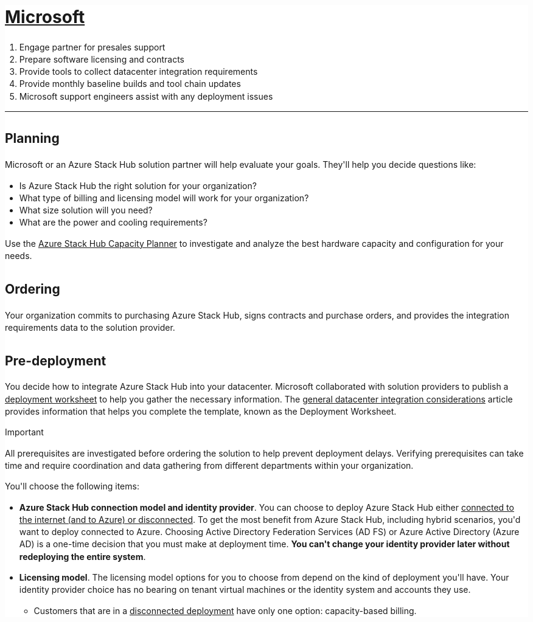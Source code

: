 # [Microsoft](#tab/micro)

1. Engage partner for presales support
2. Prepare software licensing and contracts
3. Provide tools to collect datacenter integration requirements
4. Provide monthly baseline builds and tool chain updates
5. Microsoft support engineers assist with any deployment issues

---

## Planning
Microsoft or an Azure Stack Hub solution partner will help evaluate your goals. They'll help you decide questions like:

-   Is Azure Stack Hub the right solution for your organization?
-   What type of billing and licensing model will work for your organization?
-   What size solution will you need?
-   What are the power and cooling requirements?

Use the [Azure Stack Hub Capacity Planner](https://download.microsoft.com/download/4/a/2/4a2bd10c-58a0-4ee7-8c3f-55b526ce7e75/AzureStackHubCapacityPlanner_v2005.01.xlsm) to investigate and analyze the best hardware capacity and configuration for your needs. 

## Ordering
Your organization commits to purchasing Azure Stack Hub, signs contracts and purchase orders, and provides the integration requirements data to the solution provider.

## Pre-deployment
You decide how to integrate Azure Stack Hub into your datacenter. Microsoft collaborated with solution providers to publish a [deployment worksheet](azure-stack-deployment-worksheet.md) to help you gather the necessary information.
The [general datacenter integration considerations](azure-stack-datacenter-integration.md) article provides information that helps you complete the template, known as the Deployment Worksheet.

> [!IMPORTANT]
> All prerequisites are investigated before ordering the solution to help prevent deployment delays. Verifying prerequisites can take time and require coordination and data gathering from different departments within your organization. 

You'll choose the following items:

- **Azure Stack Hub connection model and identity provider**. You can choose to deploy Azure Stack Hub either [connected to the internet (and to Azure) or disconnected](azure-stack-connection-models.md). To get the most benefit from Azure Stack Hub, including hybrid scenarios, you'd want to deploy connected to Azure. Choosing Active Directory Federation Services (AD FS) or Azure Active Directory (Azure AD) is a one-time decision that you must make at deployment time. **You can't change your identity provider later without redeploying the entire system**.

- **Licensing model**. The licensing model options for you to choose from depend on the kind of deployment you'll have. Your identity provider choice has no bearing on tenant virtual machines or the identity system and accounts they use.
    - Customers that are in a [disconnected deployment](azure-stack-disconnected-deployment.md) have only one option: capacity-based billing.
